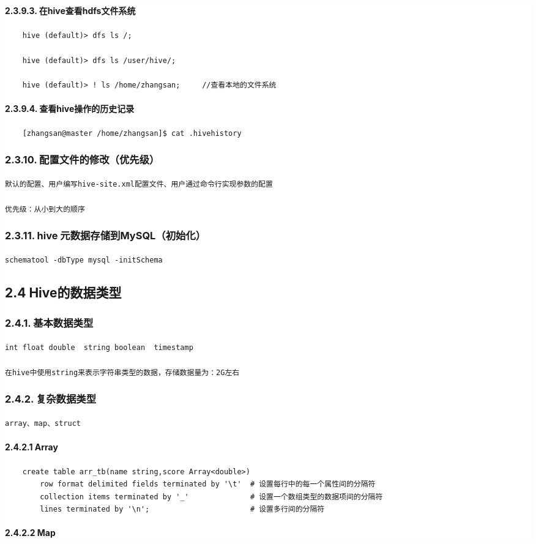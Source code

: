 #### 2.3.9.3. 在hive查看hdfs文件系统

```
    hive (default)> dfs ls /;

    hive (default)> dfs ls /user/hive/;

    hive (default)> ! ls /home/zhangsan;     //查看本地的文件系统
```

#### 2.3.9.4. 查看hive操作的历史记录

```
    [zhangsan@master /home/zhangsan]$ cat .hivehistory
```

### 2.3.10. 配置文件的修改（优先级）

```
默认的配置、用户编写hive-site.xml配置文件、用户通过命令行实现参数的配置

优先级：从小到大的顺序
```

### 2.3.11. hive 元数据存储到MySQL（初始化）

```
schematool -dbType mysql -initSchema
```

## 2.4 Hive的数据类型

### 2.4.1. 基本数据类型

```
int float double  string boolean  timestamp

在hive中使用string来表示字符串类型的数据，存储数据量为：2G左右       
```

### 2.4.2. 复杂数据类型

```
array、map、struct
```

#### 2.4.2.1 Array

```
    create table arr_tb(name string,score Array<double>)
        row format delimited fields terminated by '\t'  # 设置每行中的每一个属性间的分隔符
        collection items terminated by '_'              # 设置一个数组类型的数据项间的分隔符     
        lines terminated by '\n';                       # 设置多行间的分隔符
```

#### 2.4.2.2 Map
